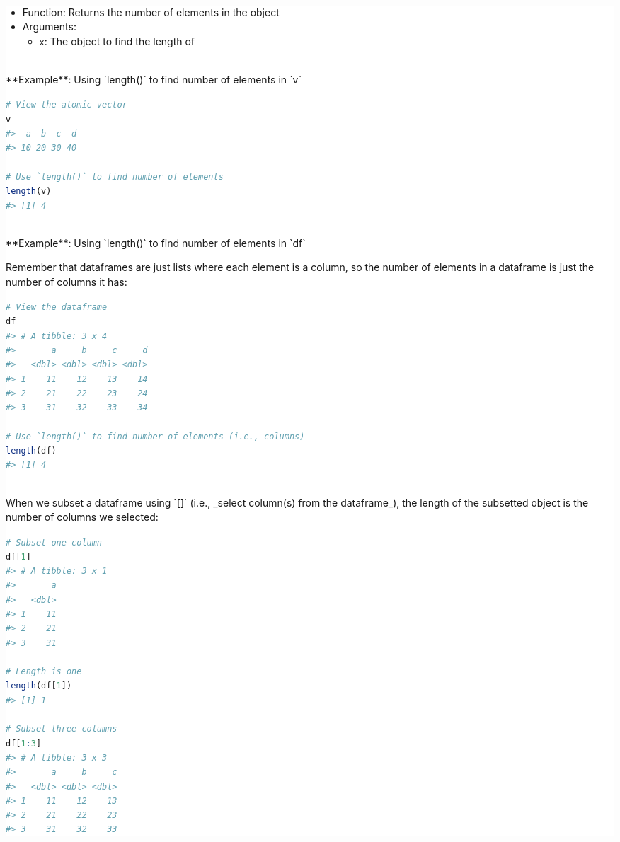 - Function: Returns the number of elements in the object
- Arguments:
  - `x`: The object to find the length of

<br>
**Example**: Using `length()` to find number of elements in `v`


```r
# View the atomic vector
v
#>  a  b  c  d 
#> 10 20 30 40

# Use `length()` to find number of elements
length(v)
#> [1] 4
```

<br>
**Example**: Using `length()` to find number of elements in `df`

Remember that dataframes are just lists where each element is a column, so the number of elements in a dataframe is just the number of columns it has:


```r
# View the dataframe
df
#> # A tibble: 3 x 4
#>       a     b     c     d
#>   <dbl> <dbl> <dbl> <dbl>
#> 1    11    12    13    14
#> 2    21    22    23    24
#> 3    31    32    33    34

# Use `length()` to find number of elements (i.e., columns)
length(df)
#> [1] 4
```

<br>
When we subset a dataframe using `[]` (i.e., _select column(s) from the dataframe_), the length of the subsetted object is the number of columns we selected:


```r
# Subset one column
df[1]
#> # A tibble: 3 x 1
#>       a
#>   <dbl>
#> 1    11
#> 2    21
#> 3    31

# Length is one
length(df[1])
#> [1] 1

# Subset three columns
df[1:3]
#> # A tibble: 3 x 3
#>       a     b     c
#>   <dbl> <dbl> <dbl>
#> 1    11    12    13
#> 2    21    22    23
#> 3    31    32    33

```